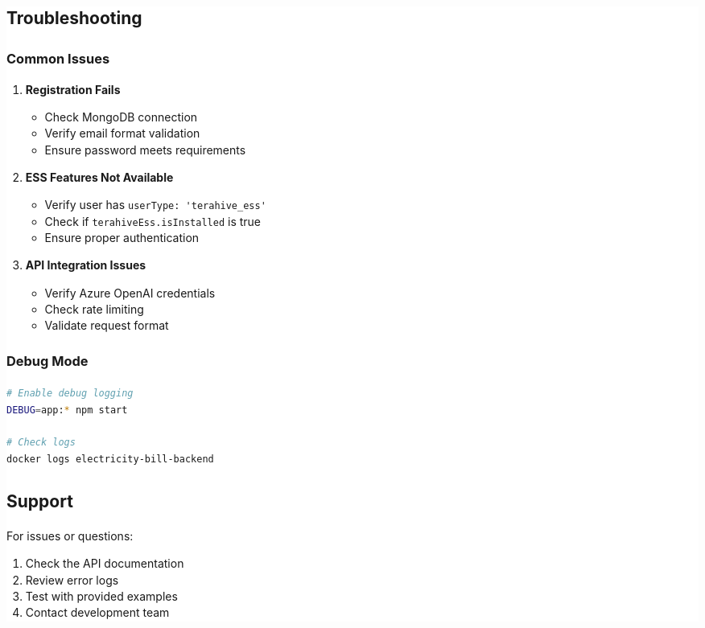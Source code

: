 ## Troubleshooting

### Common Issues

1. **Registration Fails**
   - Check MongoDB connection
   - Verify email format validation
   - Ensure password meets requirements

2. **ESS Features Not Available**
   - Verify user has `userType: 'terahive_ess'`
   - Check if `terahiveEss.isInstalled` is true
   - Ensure proper authentication

3. **API Integration Issues**
   - Verify Azure OpenAI credentials
   - Check rate limiting
   - Validate request format

### Debug Mode
```bash
# Enable debug logging
DEBUG=app:* npm start

# Check logs
docker logs electricity-bill-backend
```

## Support

For issues or questions:
1. Check the API documentation
2. Review error logs
3. Test with provided examples
4. Contact development team 